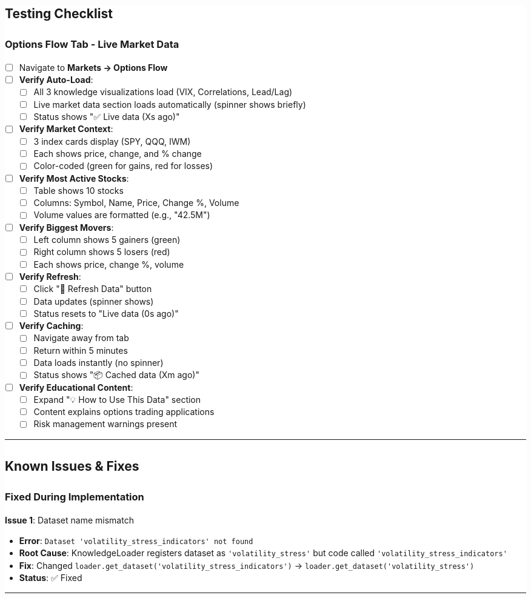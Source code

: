 
## Testing Checklist

### Options Flow Tab - Live Market Data
- [ ] Navigate to **Markets → Options Flow**
- [ ] **Verify Auto-Load**:
  - [ ] All 3 knowledge visualizations load (VIX, Correlations, Lead/Lag)
  - [ ] Live market data section loads automatically (spinner shows briefly)
  - [ ] Status shows "✅ Live data (Xs ago)"
- [ ] **Verify Market Context**:
  - [ ] 3 index cards display (SPY, QQQ, IWM)
  - [ ] Each shows price, change, and % change
  - [ ] Color-coded (green for gains, red for losses)
- [ ] **Verify Most Active Stocks**:
  - [ ] Table shows 10 stocks
  - [ ] Columns: Symbol, Name, Price, Change %, Volume
  - [ ] Volume values are formatted (e.g., "42.5M")
- [ ] **Verify Biggest Movers**:
  - [ ] Left column shows 5 gainers (green)
  - [ ] Right column shows 5 losers (red)
  - [ ] Each shows price, change %, volume
- [ ] **Verify Refresh**:
  - [ ] Click "🔄 Refresh Data" button
  - [ ] Data updates (spinner shows)
  - [ ] Status resets to "Live data (0s ago)"
- [ ] **Verify Caching**:
  - [ ] Navigate away from tab
  - [ ] Return within 5 minutes
  - [ ] Data loads instantly (no spinner)
  - [ ] Status shows "📦 Cached data (Xm ago)"
- [ ] **Verify Educational Content**:
  - [ ] Expand "💡 How to Use This Data" section
  - [ ] Content explains options trading applications
  - [ ] Risk management warnings present

---

## Known Issues & Fixes

### Fixed During Implementation

**Issue 1**: Dataset name mismatch
- **Error**: `Dataset 'volatility_stress_indicators' not found`
- **Root Cause**: KnowledgeLoader registers dataset as `'volatility_stress'` but code called `'volatility_stress_indicators'`
- **Fix**: Changed `loader.get_dataset('volatility_stress_indicators')` → `loader.get_dataset('volatility_stress')`
- **Status**: ✅ Fixed

---
